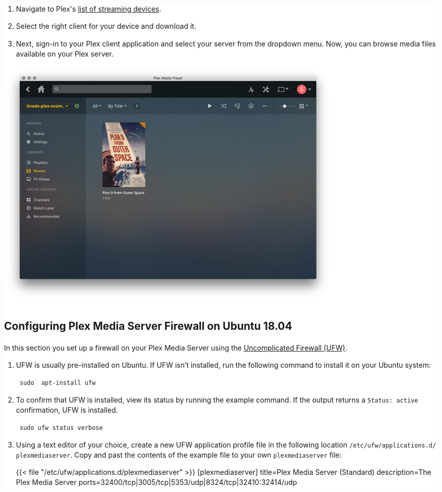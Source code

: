 1. Navigate to Plex's [list of streaming devices](https://www.plex.tv/apps-devices/).

1. Select the right client for your device and download it.

1. Next, sign-in to your Plex client application and select your server from the dropdown menu. Now, you can browse media files available on your Plex server.

[![Plex media client](plex-media-client-small.png)](plex-media-client.png)

## Configuring Plex Media Server Firewall on Ubuntu 18.04

In this section you set up a firewall on your Plex Media Server using the [Uncomplicated Firewall (UFW)](/docs/guides/configure-firewall-with-ufw/).

1. UFW is usually pre-installed on Ubuntu. If UFW isn’t installed, run the following command to install it on your Ubuntu system:

        sudo  apt-install ufw

1. To confirm that UFW is installed, view its status by running the example command. If the output returns a `Status: active` confirmation, UFW is installed.

        sudo ufw status verbose

1. Using a text editor of your choice, create a new UFW application profile file in the following location `/etc/ufw/applications.d/plexmediaserver`. Copy and past the contents of the example file to your own `plexmediaserver` file:

    {{< file "/etc/ufw/applications.d/plexmediaserver" >}}
[plexmediaserver]
title=Plex Media Server (Standard)
description=The Plex Media Server
ports=32400/tcp|3005/tcp|5353/udp|8324/tcp|32410:32414/udp
